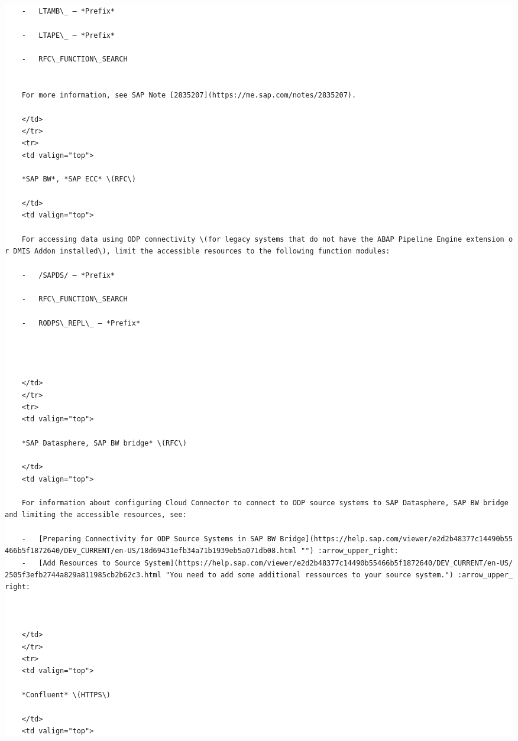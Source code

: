         -   LTAMB\_ – *Prefix*

        -   LTAPE\_ – *Prefix*

        -   RFC\_FUNCTION\_SEARCH


        For more information, see SAP Note [2835207](https://me.sap.com/notes/2835207).
        
        </td>
        </tr>
        <tr>
        <td valign="top">
        
        *SAP BW*, *SAP ECC* \(RFC\)
        
        </td>
        <td valign="top">
        
        For accessing data using ODP connectivity \(for legacy systems that do not have the ABAP Pipeline Engine extension or DMIS Addon installed\), limit the accessible resources to the following function modules:

        -   /SAPDS/ – *Prefix*

        -   RFC\_FUNCTION\_SEARCH

        -   RODPS\_REPL\_ – *Prefix*



        
        </td>
        </tr>
        <tr>
        <td valign="top">
        
        *SAP Datasphere, SAP BW bridge* \(RFC\)
        
        </td>
        <td valign="top">
        
        For information about configuring Cloud Connector to connect to ODP source systems to SAP Datasphere, SAP BW bridge and limiting the accessible resources, see:

        -   [Preparing Connectivity for ODP Source Systems in SAP BW Bridge](https://help.sap.com/viewer/e2d2b48377c14490b55466b5f1872640/DEV_CURRENT/en-US/18d69431efb34a71b1939eb5a071db08.html "") :arrow_upper_right:
        -   [Add Resources to Source System](https://help.sap.com/viewer/e2d2b48377c14490b55466b5f1872640/DEV_CURRENT/en-US/2505f3efb2744a829a811985cb2b62c3.html "You need to add some additional ressources to your source system.") :arrow_upper_right:


        
        </td>
        </tr>
        <tr>
        <td valign="top">
        
        *Confluent* \(HTTPS\)
        
        </td>
        <td valign="top">
        